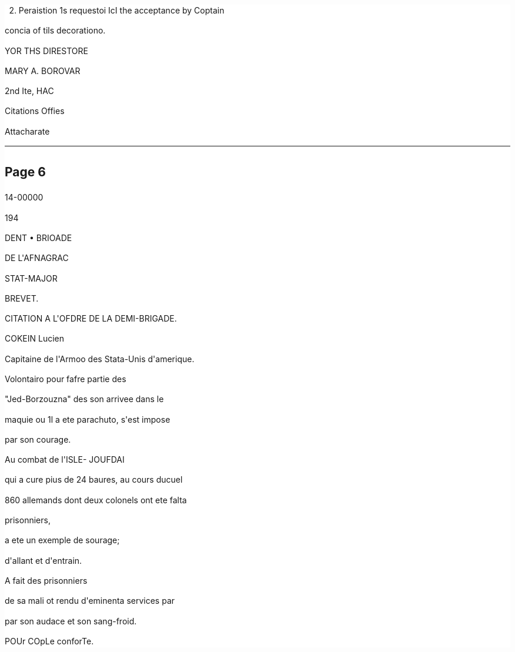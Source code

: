 2. Peraistion 1s requestoi IcI the acceptance by Coptain

concia of tils decorationo.

YOR THS DIRESTORE

MARY A. BOROVAR

2nd Ite, HAC

Citations Offies

Attacharate

---

## Page 6

14-00000

194

DENT • BRIOADE

DE L'AFNAGRAC

STAT-MAJOR

BREVET.

CITATION A L'OFDRE DE LA DEMI-BRIGADE.

COKEIN Lucien

Capitaine de l'Armoo des Stata-Unis d'amerique.

Volontairo pour fafre partie des

"Jed-Borzouzna" des son arrivee dans le

maquie ou 1l a ete parachuto, s'est impose

par son courage.

Au combat de l'ISLE- JOUFDAI

qui a cure pius de 24 baures, au cours ducuel

860 allemands dont deux colonels ont ete falta

prisonniers,

a ete un exemple de sourage;

d'allant et d'entrain.

A fait des prisonniers

de sa mali ot rendu d'eminenta services par

par son audace et son sang-froid.

POUr COpLe conforTe.
